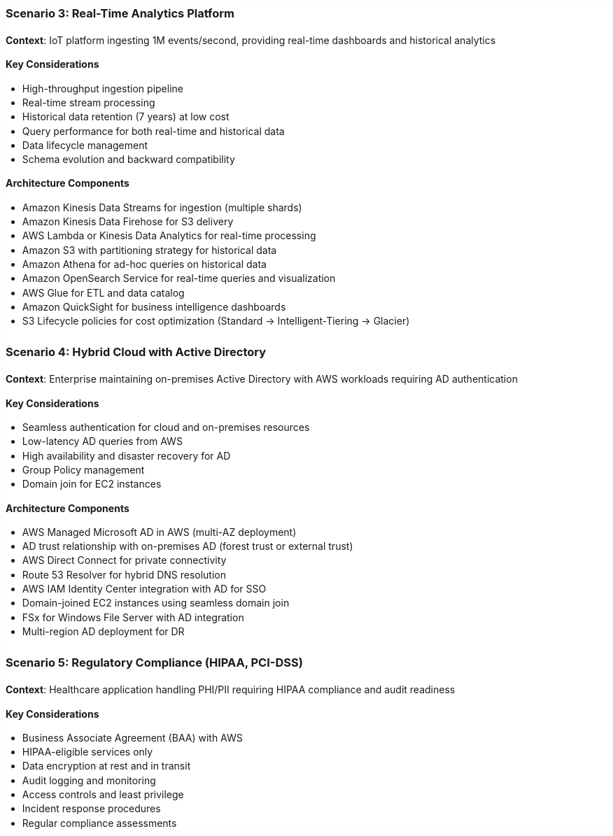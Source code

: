 ### Scenario 3: Real-Time Analytics Platform

**Context**: IoT platform ingesting 1M events/second, providing real-time dashboards and historical analytics

**Key Considerations**
- High-throughput ingestion pipeline
- Real-time stream processing
- Historical data retention (7 years) at low cost
- Query performance for both real-time and historical data
- Data lifecycle management
- Schema evolution and backward compatibility

**Architecture Components**
- Amazon Kinesis Data Streams for ingestion (multiple shards)
- Amazon Kinesis Data Firehose for S3 delivery
- AWS Lambda or Kinesis Data Analytics for real-time processing
- Amazon S3 with partitioning strategy for historical data
- Amazon Athena for ad-hoc queries on historical data
- Amazon OpenSearch Service for real-time queries and visualization
- AWS Glue for ETL and data catalog
- Amazon QuickSight for business intelligence dashboards
- S3 Lifecycle policies for cost optimization (Standard → Intelligent-Tiering → Glacier)

### Scenario 4: Hybrid Cloud with Active Directory

**Context**: Enterprise maintaining on-premises Active Directory with AWS workloads requiring AD authentication

**Key Considerations**
- Seamless authentication for cloud and on-premises resources
- Low-latency AD queries from AWS
- High availability and disaster recovery for AD
- Group Policy management
- Domain join for EC2 instances

**Architecture Components**
- AWS Managed Microsoft AD in AWS (multi-AZ deployment)
- AD trust relationship with on-premises AD (forest trust or external trust)
- AWS Direct Connect for private connectivity
- Route 53 Resolver for hybrid DNS resolution
- AWS IAM Identity Center integration with AD for SSO
- Domain-joined EC2 instances using seamless domain join
- FSx for Windows File Server with AD integration
- Multi-region AD deployment for DR

### Scenario 5: Regulatory Compliance (HIPAA, PCI-DSS)

**Context**: Healthcare application handling PHI/PII requiring HIPAA compliance and audit readiness

**Key Considerations**
- Business Associate Agreement (BAA) with AWS
- HIPAA-eligible services only
- Data encryption at rest and in transit
- Audit logging and monitoring
- Access controls and least privilege
- Incident response procedures
- Regular compliance assessments

